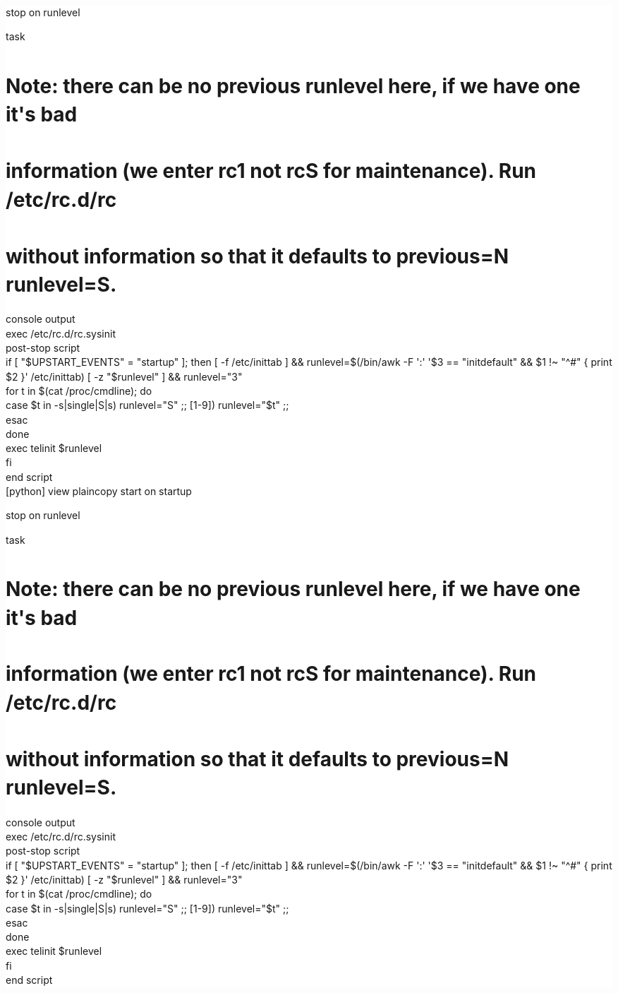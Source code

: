 stop on runlevel  
  
task  
  
# Note: there can be no previous runlevel here, if we have one it's bad   
# information (we enter rc1 not rcS for maintenance).  Run /etc/rc.d/rc   
# without information so that it defaults to previous=N runlevel=S.   
console output  
exec /etc/rc.d/rc.sysinit  
post-stop script  
    if [ "$UPSTART_EVENTS" = "startup" ]; then  
        [ -f /etc/inittab ] && runlevel=$(/bin/awk -F ':' '$3 == "initdefault" && $1 !~ "^#" { print $2 }' /etc/inittab)  
        [ -z "$runlevel" ] && runlevel="3"  
        for t in $(cat /proc/cmdline); do  
            case $t in  
                -s|single|S|s) runlevel="S" ;;  
                [1-9])       runlevel="$t" ;;  
            esac  
        done  
        exec telinit $runlevel  
    fi  
end script  
[python] view plaincopy
start on startup  
  
stop on runlevel  
  
task  
  
# Note: there can be no previous runlevel here, if we have one it's bad  
# information (we enter rc1 not rcS for maintenance).  Run /etc/rc.d/rc  
# without information so that it defaults to previous=N runlevel=S.  
console output  
exec /etc/rc.d/rc.sysinit  
post-stop script  
    if [ "$UPSTART_EVENTS" = "startup" ]; then  
        [ -f /etc/inittab ] && runlevel=$(/bin/awk -F ':' '$3 == "initdefault" && $1 !~ "^#" { print $2 }' /etc/inittab)  
        [ -z "$runlevel" ] && runlevel="3"  
        for t in $(cat /proc/cmdline); do  
            case $t in  
                -s|single|S|s) runlevel="S" ;;  
                [1-9])       runlevel="$t" ;;  
            esac  
        done  
        exec telinit $runlevel  
    fi  
end script  